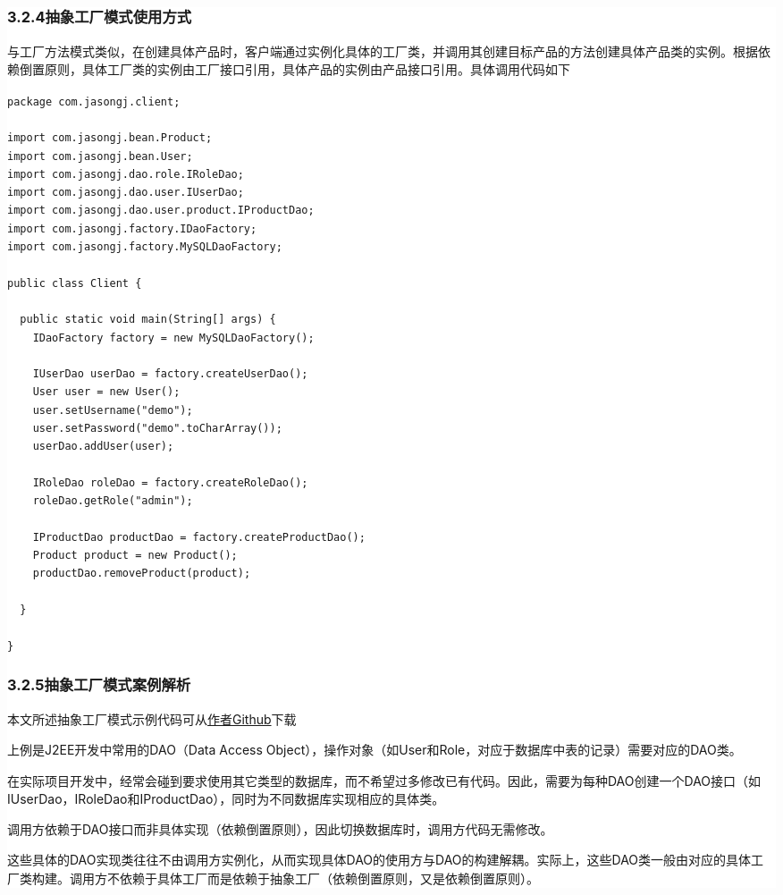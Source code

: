 ### 3.2.4抽象工厂模式使用方式

与工厂方法模式类似，在创建具体产品时，客户端通过实例化具体的工厂类，并调用其创建目标产品的方法创建具体产品类的实例。根据依赖倒置原则，具体工厂类的实例由工厂接口引用，具体产品的实例由产品接口引用。具体调用代码如下

```
package com.jasongj.client;

import com.jasongj.bean.Product;
import com.jasongj.bean.User;
import com.jasongj.dao.role.IRoleDao;
import com.jasongj.dao.user.IUserDao;
import com.jasongj.dao.user.product.IProductDao;
import com.jasongj.factory.IDaoFactory;
import com.jasongj.factory.MySQLDaoFactory;

public class Client {

  public static void main(String[] args) {
    IDaoFactory factory = new MySQLDaoFactory();

    IUserDao userDao = factory.createUserDao();
    User user = new User();
    user.setUsername("demo");
    user.setPassword("demo".toCharArray());
    userDao.addUser(user);

    IRoleDao roleDao = factory.createRoleDao();
    roleDao.getRole("admin");

    IProductDao productDao = factory.createProductDao();
    Product product = new Product();
    productDao.removeProduct(product);

  }

}
```



### 3.2.5抽象工厂模式案例解析

本文所述抽象工厂模式示例代码可从[作者Github](https://github.com/habren/JavaDesignPattern/tree/master/AbstractFactoryPattern/src/main)下载

上例是J2EE开发中常用的DAO（Data Access Object），操作对象（如User和Role，对应于数据库中表的记录）需要对应的DAO类。

在实际项目开发中，经常会碰到要求使用其它类型的数据库，而不希望过多修改已有代码。因此，需要为每种DAO创建一个DAO接口（如IUserDao，IRoleDao和IProductDao），同时为不同数据库实现相应的具体类。

调用方依赖于DAO接口而非具体实现（依赖倒置原则），因此切换数据库时，调用方代码无需修改。

这些具体的DAO实现类往往不由调用方实例化，从而实现具体DAO的使用方与DAO的构建解耦。实际上，这些DAO类一般由对应的具体工厂类构建。调用方不依赖于具体工厂而是依赖于抽象工厂（依赖倒置原则，又是依赖倒置原则）。
